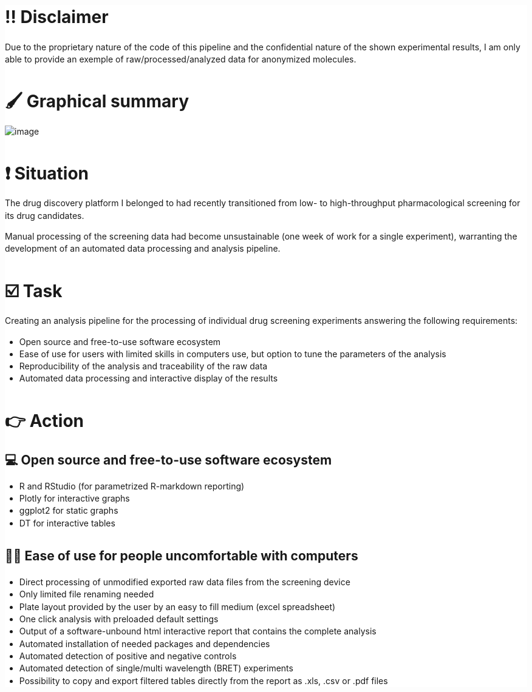 # :bangbang: Disclaimer

Due to the proprietary nature of the code of this pipeline and the confidential nature of the shown experimental results, I am only able to provide an exemple of raw/processed/analyzed data for anonymized molecules.

# :paintbrush: Graphical summary

<img width="2000" height="551" alt="image" src="https://github.com/user-attachments/assets/235e9646-6d7d-4b79-af7e-8bdf2ae74fcc" />

# :exclamation: Situation

The drug discovery platform I belonged to had recently transitioned from low- to high-throughput pharmacological screening for its drug candidates.

Manual processing of the screening data had become unsustainable (one week of work for a single experiment), warranting the development of an automated data processing and analysis pipeline. 

# :ballot_box_with_check: Task

Creating an analysis pipeline for the processing of individual drug screening experiments answering the following requirements:
- Open source and free-to-use software ecosystem
- Ease of use for users with limited skills in computers use, but option to tune the parameters of the analysis
- Reproducibility of the analysis and traceability of the raw data
- Automated data processing and interactive display of the results
  
# :point_right: Action

## :computer: Open source and free-to-use software ecosystem

- R and RStudio (for parametrized R-markdown reporting)
- Plotly for interactive graphs
- ggplot2 for static graphs
- DT for interactive tables

## :girl::boy: Ease of use for people uncomfortable with computers

- Direct processing of unmodified exported raw data files from the screening device
- Only limited file renaming needed 
- Plate layout provided by the user by an easy to fill medium (excel spreadsheet)
- One click analysis with preloaded default settings
- Output of a software-unbound html interactive report that contains the complete analysis
- Automated installation of needed packages and dependencies
- Automated detection of positive and negative controls
- Automated detection of single/multi wavelength (BRET) experiments
- Possibility to copy and export filtered tables directly from the report as .xls, .csv or .pdf files
